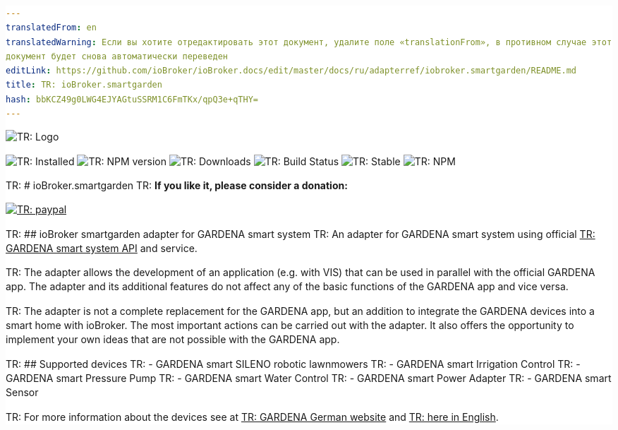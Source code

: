 ```yaml
---
translatedFrom: en
translatedWarning: Если вы хотите отредактировать этот документ, удалите поле «translationFrom», в противном случае этот документ будет снова автоматически переведен
editLink: https://github.com/ioBroker/ioBroker.docs/edit/master/docs/ru/adapterref/iobroker.smartgarden/README.md
title: TR: ioBroker.smartgarden
hash: bbKCZ49g0LWG4EJYAGtuSSRM1C6FmTKx/qpQ3e+qTHY=
---
```

![TR: Logo](../../../en/adapterref/iobroker.smartgarden/admin/smartgarden.png)

![TR: Installed](http://iobroker.live/badges/smartgarden-installed.svg)
![TR: NPM version](http://img.shields.io/npm/v/iobroker.smartgarden.svg)
![TR: Downloads](https://img.shields.io/npm/dm/iobroker.smartgarden.svg)
![TR: Build Status](https://travis-ci.org/jpgorganizer/ioBroker.smartgarden.svg?branch=master)
![TR: Stable](http://iobroker.live/badges/smartgarden-stable.svg)
![TR: NPM](https://nodei.co/npm/iobroker.smartgarden.png?downloads=true)

TR: # ioBroker.smartgarden
TR: **If you like it, please consider a donation:**

[![TR: paypal](https://www.paypalobjects.com/en_US/DK/i/btn/btn_donateCC_LG.gif)](https://www.paypal.com/cgi-bin/webscr?cmd=_s-xclick&hosted_button_id=8C7M7MH3KPYDC&source=url)

TR: ## ioBroker smartgarden adapter for GARDENA smart system
TR: An adapter for GARDENA smart system using official [TR: GARDENA smart system API](https://developer.husqvarnagroup.cloud/apis/GARDENA+smart+system+API#/general) and service.

TR: The adapter allows the development of an application (e.g. with VIS) that can be used in parallel with the official GARDENA app. The adapter and its additional features do not affect any of the basic functions of the GARDENA app and vice versa.

TR: The adapter is not a complete replacement for the GARDENA app, but an addition to integrate the GARDENA devices into a smart home with ioBroker.
The most important actions can be carried out with the adapter. It also offers the opportunity to implement your own ideas that are not possible with the GARDENA app.

TR: ## Supported devices
TR:   - GARDENA smart SILENO robotic lawnmowers
TR:   - GARDENA smart Irrigation Control
TR:   - GARDENA smart Pressure Pump
TR:   - GARDENA smart Water Control
TR:   - GARDENA smart Power Adapter
TR:   - GARDENA smart Sensor

TR: For more information about the devices see at [TR: GARDENA German website](https://www.gardena.com/de/produkte/smart/smartsystem/) and [TR: here in English](https://www.gardena.com/uk/products/smart/smart-system/).
